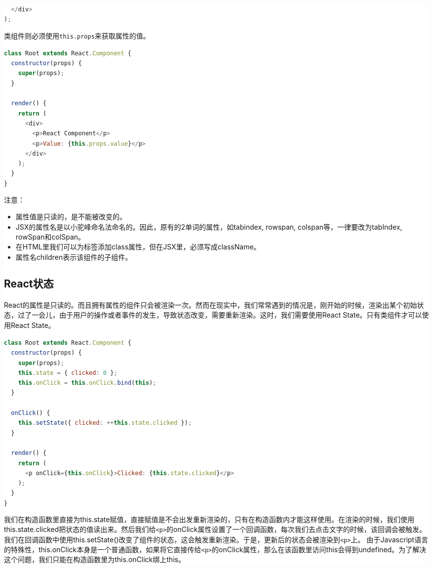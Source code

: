 ```javascript
  </div>
);
```
类组件则必须使用`this.props`来获取属性的值。
```javascript
class Root extends React.Component {
  constructor(props) {
    super(props);
  }

  render() {
    return (
      <div>
        <p>React Component</p>
        <p>Value: {this.props.value}</p>
      </div>
    );
  }
}
```
注意：
* 属性值是只读的，是不能被改变的。
* JSX的属性名是以小驼峰命名法命名的。因此，原有的2单词的属性，如tabindex, rowspan, colspan等，一律要改为tabIndex, rowSpan和colSpan。
* 在HTML里我们可以为标签添加class属性，但在JSX里，必须写成className。
* 属性名children表示该组件的子组件。

## React状态
React的属性是只读的。而且拥有属性的组件只会被渲染一次。然而在现实中，我们常常遇到的情况是，刚开始的时候，渲染出某个初始状态，过了一会儿，由于用户的操作或者事件的发生，导致状态改变，需要重新渲染。这时，我们需要使用React State。只有类组件才可以使用React State。
```javascript
class Root extends React.Component {
  constructor(props) {
    super(props);
    this.state = { clicked: 0 };
    this.onClick = this.onClick.bind(this);
  }

  onClick() {
    this.setState({ clicked: ++this.state.clicked });
  }

  render() {
    return (
      <p onClick={this.onClick}>Clicked: {this.state.clicked}</p>
    );
  }
}
```
我们在构造函数里直接为this.state赋值，直接赋值是不会出发重新渲染的，只有在构造函数内才能这样使用。在渲染的时候，我们使用this.state.clicked把状态的值读出来。然后我们给`<p>`的onClick属性设置了一个回调函数，每次我们去点击文字的时候，该回调会被触发。我们在回调函数中使用this.setState()改变了组件的状态，这会触发重新渲染。于是，更新后的状态会被渲染到`<p>`上。
由于Javascript语言的特殊性，this.onClick本身是一个普通函数，如果将它直接传给`<p>`的onClick属性，那么在该函数里访问this会得到undefined。为了解决这个问题，我们只能在构造函数里为this.onClick绑上this。
